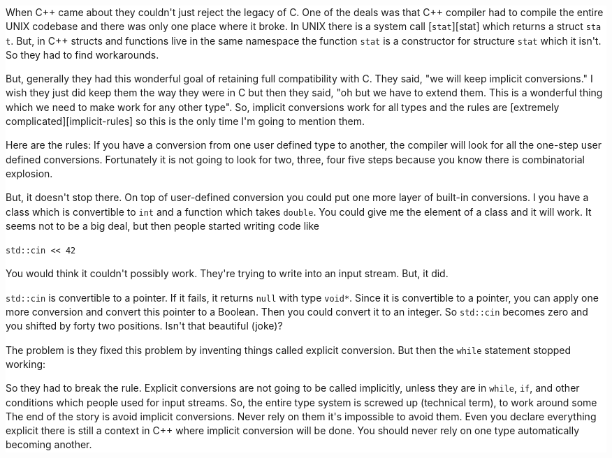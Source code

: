 When C++ came about they couldn't just reject the legacy of C.
One of the deals was that C++ compiler had to compile the entire
UNIX codebase and there was only one place where it broke.
In UNIX there is a system call [`stat`][stat] which returns a struct `stat`.
But, in C++ structs and functions live in the
same namespace the function `stat` is a constructor for structure `stat` which it isn't.
So they had to find workarounds.

But, generally they had this wonderful goal of retaining full compatibility with C.
They said, "we will keep implicit conversions."
I wish they just did keep them the way they were in C but then
they said, "oh but we have to extend them. This is a wonderful thing which we need
to make work for any other type".
So, implicit conversions work for all types and the rules are [extremely complicated][implicit-rules] so this is the only time I'm going to mention them.


Here are the rules:
If you have a conversion from one user defined type to another,
the compiler will look for all the one-step user defined conversions.
Fortunately it is not going to look for
two, three, four five steps because you know there is combinatorial explosion.

But, it doesn't stop there.
On top of user-defined conversion you could put one more layer of built-in conversions.
I you have a class which is convertible to `int` and a function
which takes `double`.
You could give me the element of a class and it will work.
It seems not to be a big deal,
but then people started writing code like

    std::cin << 42

You would think it couldn't possibly work.
They're trying to write into an input stream.
But, it did.

`std::cin` is convertible to a pointer.
If it fails, it returns `null` with type `void*`.
Since  it is convertible to a pointer, you can apply one
more conversion and convert this pointer to a Boolean.
Then you could convert it to an integer.
So `std::cin` becomes zero and you shifted by forty two positions.
Isn't that beautiful (joke)?

The problem is they fixed this problem by
inventing things called explicit conversion.
But then the `while` statement stopped working:

So they had to break the rule.
Explicit conversions are not going to be called implicitly, unless
they are in `while`, `if`, and other conditions which people used for input streams.
So, the entire type system is screwed up (technical term), to work around some
The end of the story is avoid implicit conversions.
Never rely on them it's impossible to avoid them.
Even you declare everything explicit there is still a
context in C++ where implicit conversion will be done. 
You should never rely on one type
automatically becoming another.


[^about-gof]: "Gang of four" is a nickname for an influential text in object oriented programming called ["Design Patterns"][gof]
[^singleton]: A [singleton](https://www.oodesign.com/singleton-pattern.html) in object oriented programming is a class which is indented to have one instance,
[gof]: https://en.wikipedia.org/wiki/Design_Patterns
[cpp-pair]: https://en.cppreference.com/w/cpp/utility/pair
[^macros]: Macro systems typically manipulate only the text of the code itself, and thus have no
[sizeof]: https://en.cppreference.com/w/cpp/language/sizeof
[^communist]: Alex: Don't be so eager with making members of classes private.
[oopsla]: https://en.wikipedia.org/wiki/OOPSLA
[byte]: http://stepanovpapers.com/BYTE_com.htm
[hp-labs]: https://en.wikipedia.org/wiki/HP_Labs
[^scott-assignment-check]: See item 17 in "Effective C++".
[meyers]: https://en.wikipedia.org/wiki/Scott_Meyers
[^virtual-destructor]: Making a destructor virtual ensures that if a class
[^scott-virtual]: In "Effective C++", Scott Meyers does not say to use `virtual`
[^laws-of-thought]: The "laws of thought" referenced here by Alex
[^identity-violation]: This is likely referring to the `float` and `double` types which can both represent [NaN (not-a-number)][isnan] values that violate the law of identity.
[^constructivism]: There is a branch of logic
[isnan]: https://en.cppreference.com/w/cpp/numeric/math/isnan
[rand]: https://en.wikipedia.org/wiki/Ayn_Rand
[metaphysics]: http://classics.mit.edu/Aristotle/metaphysics.4.iv.html
[constructivism]: https://en.wikipedia.org/wiki/Constructivism_(philosophy_of_mathematics)
[dialetheism]: https://plato.stanford.edu/entries/dialetheism/
[rand-identity]: https://plato.stanford.edu/entries/ayn-rand/supplement.html#ExisIdenCons
[intuitionism]: https://en.wikipedia.org/wiki/Intuitionistic_logic
[^padding]: Padding is a technical fact about how C prepares data to be stored in memory.
[padding]: https://en.cppreference.com/w/c/language/object 
[johnson]: https://en.wikipedia.org/wiki/Stephen_C._Johnson
[ip-quote]: https://en.wikipedia.org/wiki/Robustness_principle
[^concepts-proposal]: [Concepts][cpp-concepts], as a language feature, went through many
[cpp-concepts]: https://en.wikipedia.org/wiki/Concepts_(C%2B%2B)
[bell]: https://en.wikipedia.org/wiki/Bell_Labs
[overloading]: https://en.cppreference.com/w/cpp/language/overload_resolution
[stat]: https://linux.die.net/man/2/stat
[implicit-rules]: https://en.cppreference.com/w/cpp/language/implicit_conversion